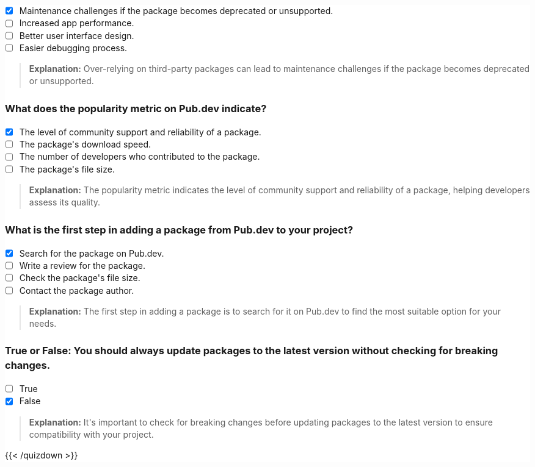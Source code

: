 - [x] Maintenance challenges if the package becomes deprecated or unsupported.
- [ ] Increased app performance.
- [ ] Better user interface design.
- [ ] Easier debugging process.

> **Explanation:** Over-relying on third-party packages can lead to maintenance challenges if the package becomes deprecated or unsupported.

### What does the popularity metric on Pub.dev indicate?

- [x] The level of community support and reliability of a package.
- [ ] The package's download speed.
- [ ] The number of developers who contributed to the package.
- [ ] The package's file size.

> **Explanation:** The popularity metric indicates the level of community support and reliability of a package, helping developers assess its quality.

### What is the first step in adding a package from Pub.dev to your project?

- [x] Search for the package on Pub.dev.
- [ ] Write a review for the package.
- [ ] Check the package's file size.
- [ ] Contact the package author.

> **Explanation:** The first step in adding a package is to search for it on Pub.dev to find the most suitable option for your needs.

### True or False: You should always update packages to the latest version without checking for breaking changes.

- [ ] True
- [x] False

> **Explanation:** It's important to check for breaking changes before updating packages to the latest version to ensure compatibility with your project.

{{< /quizdown >}}
